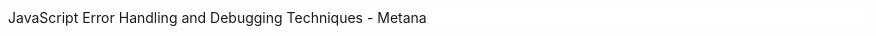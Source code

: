 



JavaScript Error Handling and Debugging Techniques - Metana

















































































 




